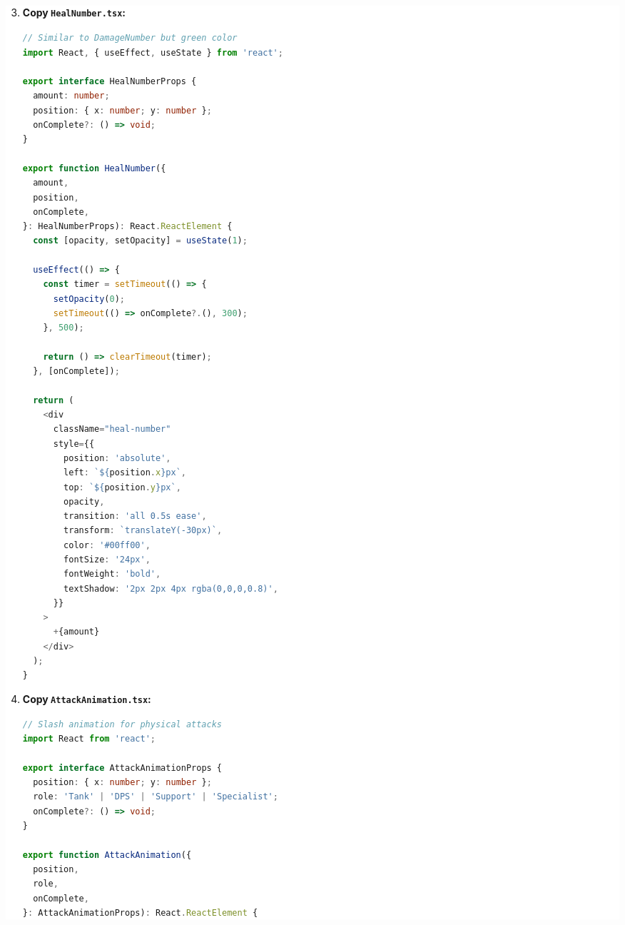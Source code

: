 3. **Copy `HealNumber.tsx`:**
   ```typescript
   // Similar to DamageNumber but green color
   import React, { useEffect, useState } from 'react';
   
   export interface HealNumberProps {
     amount: number;
     position: { x: number; y: number };
     onComplete?: () => void;
   }
   
   export function HealNumber({
     amount,
     position,
     onComplete,
   }: HealNumberProps): React.ReactElement {
     const [opacity, setOpacity] = useState(1);
     
     useEffect(() => {
       const timer = setTimeout(() => {
         setOpacity(0);
         setTimeout(() => onComplete?.(), 300);
       }, 500);
       
       return () => clearTimeout(timer);
     }, [onComplete]);
     
     return (
       <div
         className="heal-number"
         style={{
           position: 'absolute',
           left: `${position.x}px`,
           top: `${position.y}px`,
           opacity,
           transition: 'all 0.5s ease',
           transform: `translateY(-30px)`,
           color: '#00ff00',
           fontSize: '24px',
           fontWeight: 'bold',
           textShadow: '2px 2px 4px rgba(0,0,0,0.8)',
         }}
       >
         +{amount}
       </div>
     );
   }
   ```

4. **Copy `AttackAnimation.tsx`:**
   ```typescript
   // Slash animation for physical attacks
   import React from 'react';
   
   export interface AttackAnimationProps {
     position: { x: number; y: number };
     role: 'Tank' | 'DPS' | 'Support' | 'Specialist';
     onComplete?: () => void;
   }
   
   export function AttackAnimation({
     position,
     role,
     onComplete,
   }: AttackAnimationProps): React.ReactElement {
   ```